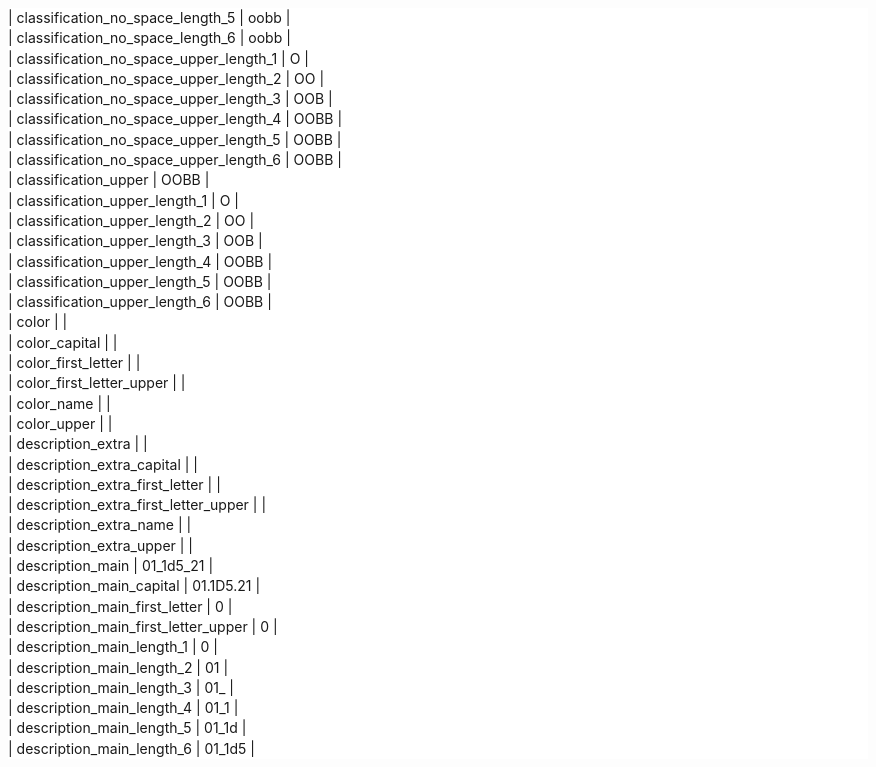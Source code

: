 | classification_no_space_length_5 | oobb |  
| classification_no_space_length_6 | oobb |  
| classification_no_space_upper_length_1 | O |  
| classification_no_space_upper_length_2 | OO |  
| classification_no_space_upper_length_3 | OOB |  
| classification_no_space_upper_length_4 | OOBB |  
| classification_no_space_upper_length_5 | OOBB |  
| classification_no_space_upper_length_6 | OOBB |  
| classification_upper | OOBB |  
| classification_upper_length_1 | O |  
| classification_upper_length_2 | OO |  
| classification_upper_length_3 | OOB |  
| classification_upper_length_4 | OOBB |  
| classification_upper_length_5 | OOBB |  
| classification_upper_length_6 | OOBB |  
| color |  |  
| color_capital |  |  
| color_first_letter |  |  
| color_first_letter_upper |  |  
| color_name |  |  
| color_upper |  |  
| description_extra |  |  
| description_extra_capital |  |  
| description_extra_first_letter |  |  
| description_extra_first_letter_upper |  |  
| description_extra_name |  |  
| description_extra_upper |  |  
| description_main | 01_1d5_21 |  
| description_main_capital | 01.1D5.21 |  
| description_main_first_letter | 0 |  
| description_main_first_letter_upper | 0 |  
| description_main_length_1 | 0 |  
| description_main_length_2 | 01 |  
| description_main_length_3 | 01_ |  
| description_main_length_4 | 01_1 |  
| description_main_length_5 | 01_1d |  
| description_main_length_6 | 01_1d5 |  